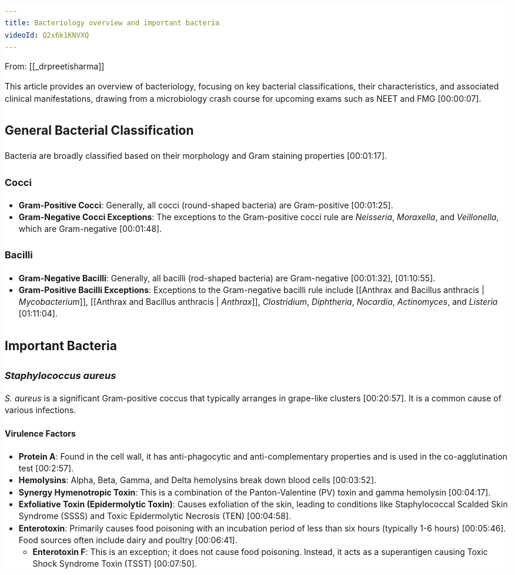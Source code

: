 ```yaml
---
title: Bacteriology overview and important bacteria
videoId: Q2x6k1KNVXQ
---
```


From: [[_drpreetisharma]] <br/> 

This article provides an overview of bacteriology, focusing on key bacterial classifications, their characteristics, and associated clinical manifestations, drawing from a microbiology crash course for upcoming exams such as NEET and FMG <a class="yt-timestamp" data-t="00:00:07">[00:00:07]</a>.

## General Bacterial Classification

Bacteria are broadly classified based on their morphology and Gram staining properties <a class="yt-timestamp" data-t="00:01:17">[00:01:17]</a>.

### Cocci
*   **Gram-Positive Cocci**: Generally, all cocci (round-shaped bacteria) are Gram-positive <a class="yt-timestamp" data-t="00:01:25">[00:01:25]</a>.
*   **Gram-Negative Cocci Exceptions**: The exceptions to the Gram-positive cocci rule are *Neisseria*, *Moraxella*, and *Veillonella*, which are Gram-negative <a class="yt-timestamp" data-t="00:01:48">[00:01:48]</a>.

### Bacilli
*   **Gram-Negative Bacilli**: Generally, all bacilli (rod-shaped bacteria) are Gram-negative <a class="yt-timestamp" data-t="00:01:32">[00:01:32]</a>, <a class="yt-timestamp" data-t="01:10:55">[01:10:55]</a>.
*   **Gram-Positive Bacilli Exceptions**: Exceptions to the Gram-negative bacilli rule include [[Anthrax and Bacillus anthracis | *Mycobacterium*]], [[Anthrax and Bacillus anthracis | *Anthrax*]], *Clostridium*, *Diphtheria*, *Nocardia*, *Actinomyces*, and *Listeria* <a class="yt-timestamp" data-t="01:11:04">[01:11:04]</a>.

## Important Bacteria

### *Staphylococcus aureus*
*S. aureus* is a significant Gram-positive coccus that typically arranges in grape-like clusters <a class="yt-timestamp" data-t="00:20:57">[00:20:57]</a>. It is a common cause of various infections.

#### Virulence Factors
*   **Protein A**: Found in the cell wall, it has anti-phagocytic and anti-complementary properties and is used in the co-agglutination test <a class="yt-timestamp" data-t="00:2:57">[00:2:57]</a>.
*   **Hemolysins**: Alpha, Beta, Gamma, and Delta hemolysins break down blood cells <a class="yt-timestamp" data-t="00:03:52">[00:03:52]</a>.
*   **Synergy Hymenotropic Toxin**: This is a combination of the Panton-Valentine (PV) toxin and gamma hemolysin <a class="yt-timestamp" data-t="00:04:17">[00:04:17]</a>.
*   **Exfoliative Toxin (Epidermolytic Toxin)**: Causes exfoliation of the skin, leading to conditions like Staphylococcal Scalded Skin Syndrome (SSSS) and Toxic Epidermolytic Necrosis (TEN) <a class="yt-timestamp" data-t="00:04:58">[00:04:58]</a>.
*   **Enterotoxin**: Primarily causes food poisoning with an incubation period of less than six hours (typically 1-6 hours) <a class="yt-timestamp" data-t="00:05:46">[00:05:46]</a>. Food sources often include dairy and poultry <a class="yt-timestamp" data-t="00:06:41">[00:06:41]</a>.
    *   **Enterotoxin F**: This is an exception; it does not cause food poisoning. Instead, it acts as a superantigen causing Toxic Shock Syndrome Toxin (TSST) <a class="yt-timestamp" data-t="00:07:50">[00:07:50]</a>.
